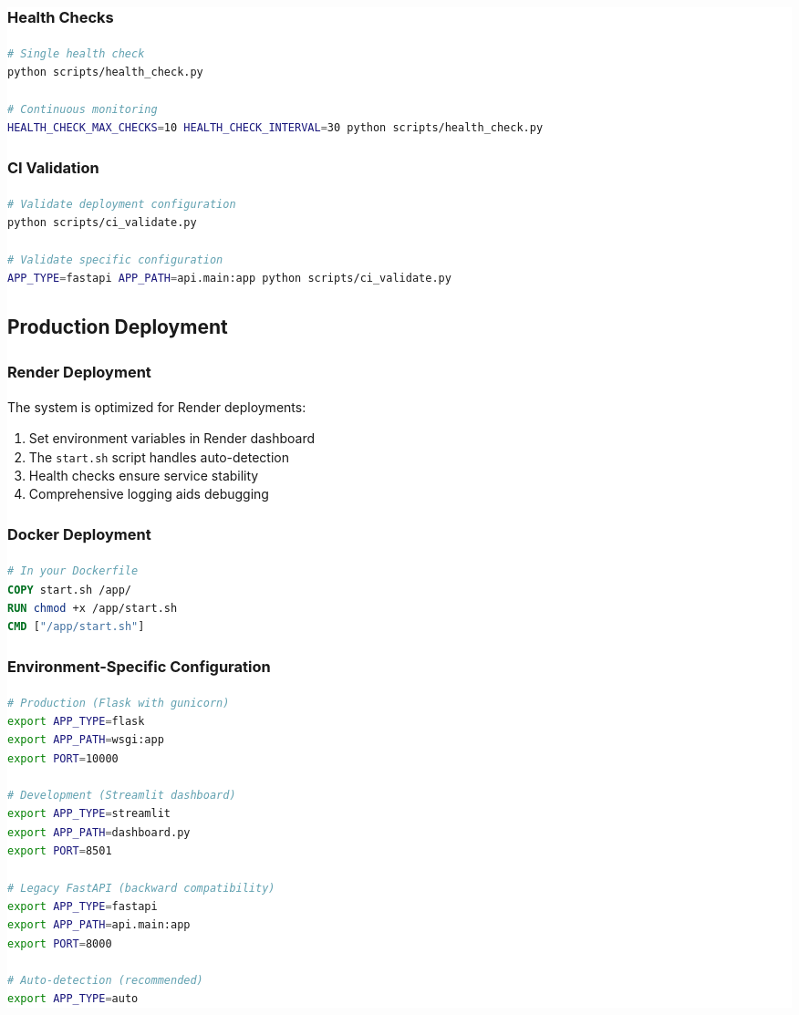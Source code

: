 ### Health Checks
```bash
# Single health check
python scripts/health_check.py

# Continuous monitoring
HEALTH_CHECK_MAX_CHECKS=10 HEALTH_CHECK_INTERVAL=30 python scripts/health_check.py
```

### CI Validation
```bash
# Validate deployment configuration
python scripts/ci_validate.py

# Validate specific configuration
APP_TYPE=fastapi APP_PATH=api.main:app python scripts/ci_validate.py
```

## Production Deployment

### Render Deployment
The system is optimized for Render deployments:

1. Set environment variables in Render dashboard
2. The `start.sh` script handles auto-detection
3. Health checks ensure service stability
4. Comprehensive logging aids debugging

### Docker Deployment
```dockerfile
# In your Dockerfile
COPY start.sh /app/
RUN chmod +x /app/start.sh
CMD ["/app/start.sh"]
```

### Environment-Specific Configuration
```bash
# Production (Flask with gunicorn)
export APP_TYPE=flask
export APP_PATH=wsgi:app
export PORT=10000

# Development (Streamlit dashboard)  
export APP_TYPE=streamlit
export APP_PATH=dashboard.py
export PORT=8501

# Legacy FastAPI (backward compatibility)
export APP_TYPE=fastapi  
export APP_PATH=api.main:app
export PORT=8000

# Auto-detection (recommended)
export APP_TYPE=auto
```
